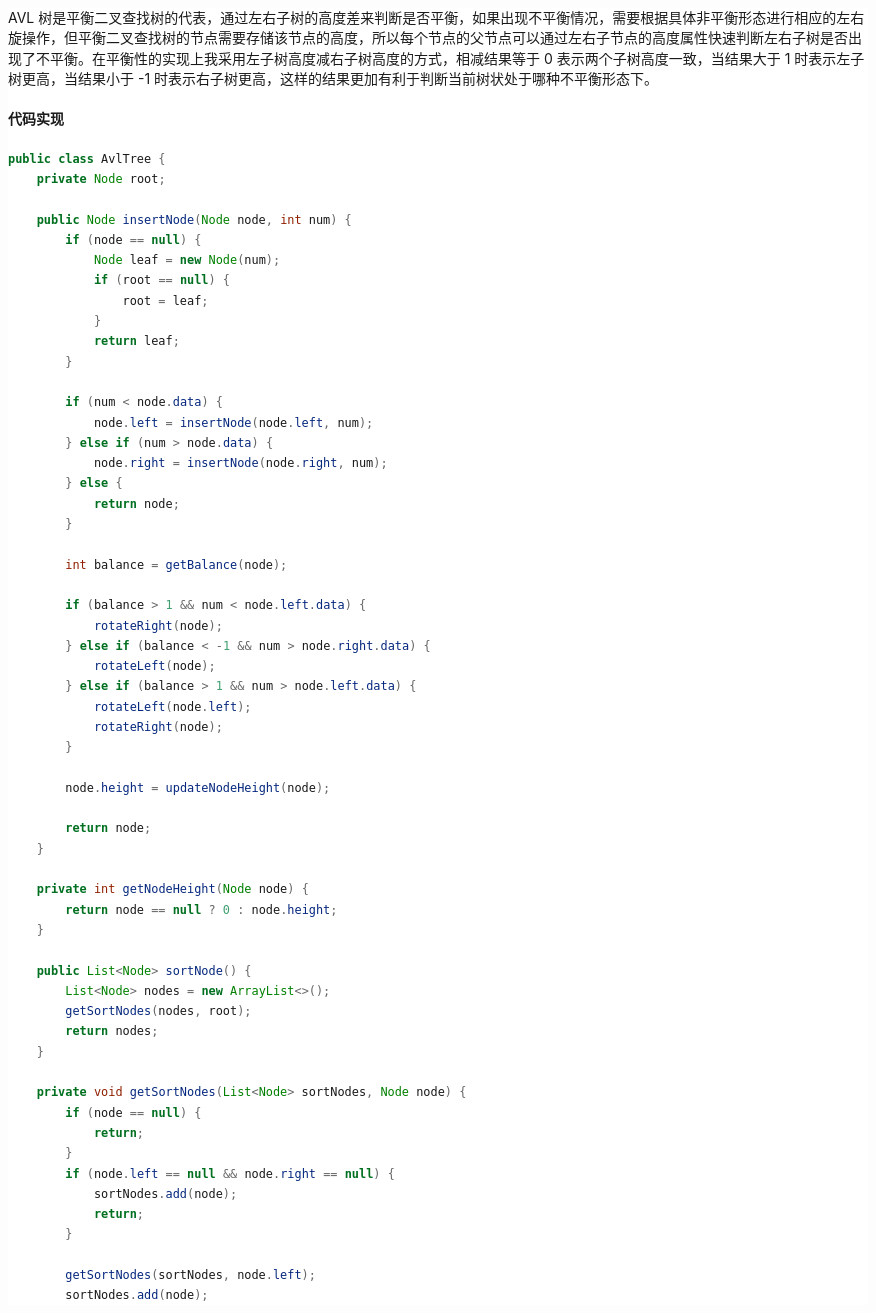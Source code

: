 AVL 树是平衡二叉查找树的代表，通过左右子树的高度差来判断是否平衡，如果出现不平衡情况，需要根据具体非平衡形态进行相应的左右旋操作，但平衡二叉查找树的节点需要存储该节点的高度，所以每个节点的父节点可以通过左右子节点的高度属性快速判断左右子树是否出现了不平衡。在平衡性的实现上我采用左子树高度减右子树高度的方式，相减结果等于 0 表示两个子树高度一致，当结果大于 1 时表示左子树更高，当结果小于 -1 时表示右子树更高，这样的结果更加有利于判断当前树状处于哪种不平衡形态下。

#### 代码实现

```java
public class AvlTree {
    private Node root;

    public Node insertNode(Node node, int num) {
        if (node == null) {
            Node leaf = new Node(num);
            if (root == null) {
                root = leaf;
            }
            return leaf;
        }

        if (num < node.data) {
            node.left = insertNode(node.left, num);
        } else if (num > node.data) {
            node.right = insertNode(node.right, num);
        } else {
            return node;
        }

        int balance = getBalance(node);

        if (balance > 1 && num < node.left.data) {
            rotateRight(node);
        } else if (balance < -1 && num > node.right.data) {
            rotateLeft(node);
        } else if (balance > 1 && num > node.left.data) {
            rotateLeft(node.left);
            rotateRight(node);
        }

        node.height = updateNodeHeight(node);

        return node;
    }

    private int getNodeHeight(Node node) {
        return node == null ? 0 : node.height;
    }

    public List<Node> sortNode() {
        List<Node> nodes = new ArrayList<>();
        getSortNodes(nodes, root);
        return nodes;
    }

    private void getSortNodes(List<Node> sortNodes, Node node) {
        if (node == null) {
            return;
        }
        if (node.left == null && node.right == null) {
            sortNodes.add(node);
            return;
        }

        getSortNodes(sortNodes, node.left);
        sortNodes.add(node);
```